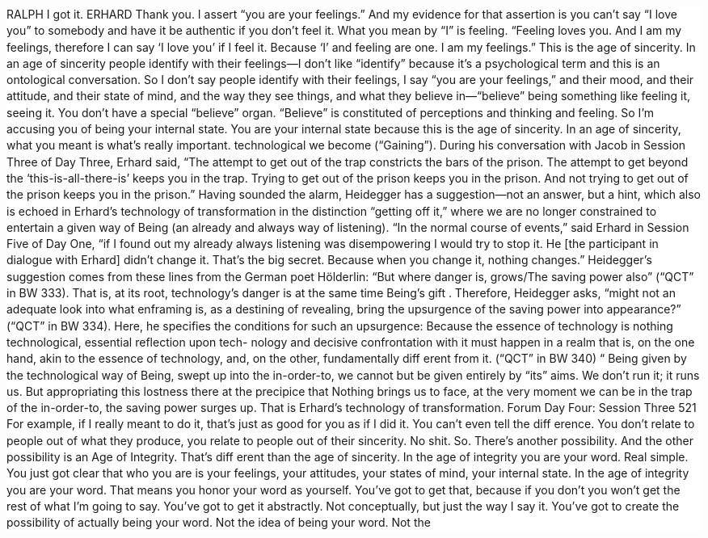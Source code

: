 RALPH
I got it.
ERHARD
Thank you. I assert “you are your feelings.” And my evidence for that assertion is you can’t
say “I love you” to somebody and have it be authentic if you don’t feel it. What you mean by
“I” is feeling. “Feeling loves you. And I am my feelings, therefore I can say ‘I love you’ if I feel
it. Because ‘I’ and feeling are one. I am my feelings.” This is the age of sincerity. In an age of
sincerity people identify with their feelings—I don’t like “identify” because it’s a psychological
term and this is an ontological conversation. So I don’t say people identify with their feelings, I
say “you are your feelings,” and their mood, and their attitude, and their state of mind, and the
way they see things, and what they believe in—“believe” being something like feeling it, seeing
it. You don’t have a special “believe” organ. “Believe” is constituted of perceptions and thinking
and feeling. So I’m accusing you of being your internal state. You are your internal state because
this is the age of sincerity. In an age of sincerity, what you meant is what’s really important.
technological we become (“Gaining”). During his conversation with
Jacob in Session Three of Day Three, Erhard said, “The attempt to
get out of the trap constricts the bars of the prison. The attempt to
get beyond the ‘this-is-all-there-is’ keeps you in the trap. Trying to
get out of the prison keeps you in the prison. And not trying to get
out of the prison keeps you in the prison.”
Having sounded the alarm, Heidegger has a suggestion—not
an answer, but a hint, which also is echoed in Erhard’s technology
of transformation in the distinction “getting off  it,” where we are
no longer constrained to entertain a given way of Being (an already
and always way of listening). “In the normal course of events,”
said Erhard in Session Five of Day One, “if I found out my already
always listening was disempowering I would try to stop it. He [the
participant in dialogue with Erhard] didn’t change it. That’s the big
secret. Because when you change it, nothing changes.” Heidegger’s
suggestion comes from these lines from the German poet
Hölderlin: “But where danger is, grows/The saving power also”
(“QCT” in BW 333). That is, at its root, technology’s danger is at the
same time Being’s gift . Therefore, Heidegger asks, “might not an
adequate look into what enframing is, as a destining of revealing,
bring the upsurgence of the saving power into appearance?”
(“QCT” in BW 334). Here, he specifies the conditions for such an
upsurgence:
Because the essence of technology is nothing
technological, essential reflection upon tech-
nology and decisive confrontation with it must
happen in a realm that is, on the one hand, akin
to the essence of technology, and, on the other,
fundamentally diff erent from it. (“QCT” in
BW 340)
“
Being given by the technological way of Being, swept up into the
in-order-to, we cannot but be given entirely by “its” aims. We
don’t run it; it runs us. But appropriating this lostness there at the
precipice that Nothing brings us to face, at the very moment we
can be in the trap of the in-order-to, the saving power surges up.
That is Erhard’s technology of transformation.
Forum Day Four: Session Three 521
For example, if I really meant to do it, that’s just as good for you as if I did it. You can’t even
tell the diff erence. You don’t relate to people out of what they produce, you relate to people out
of their sincerity. No shit. So. There’s another possibility. And the other possibility is an Age
of Integrity. That’s diff erent than the age of sincerity. In the age of integrity you are your word.
Real simple. You just got clear that who you are is your feelings, your attitudes, your states of
mind, your internal state. In the age of integrity you are your word. That means you honor your
word as yourself. You’ve got to get that, because if you don’t you won’t get the rest of what I’m
going to say. You’ve got to get it abstractly. Not conceptually, but just the way I say it. You’ve got
to create the possibility of actually being your word. Not the idea of being your word. Not the